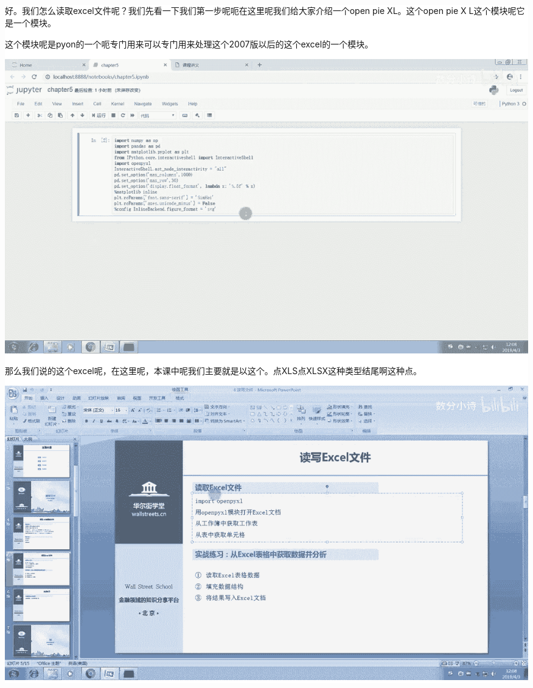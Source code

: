 好。我们怎么读取excel文件呢？我们先看一下我们第一步呢呃在这里呢我们给大家介绍一个open pie XL。这个open pie X L这个模块呢它是一个模块。

这个模块呢是pyon的一个呃专门用来可以专门用来处理这个2007版以后的这个excel的一个模块。

![](img/aaea8a616c3c7ee99f8fbe83569e3cee_31.png)

那么我们说的这个excel呢，在这里呢，本课中呢我们主要就是以这个。点XLS点XLSX这种类型结尾啊这种点。



![](img/aaea8a616c3c7ee99f8fbe83569e3cee_33.png)
